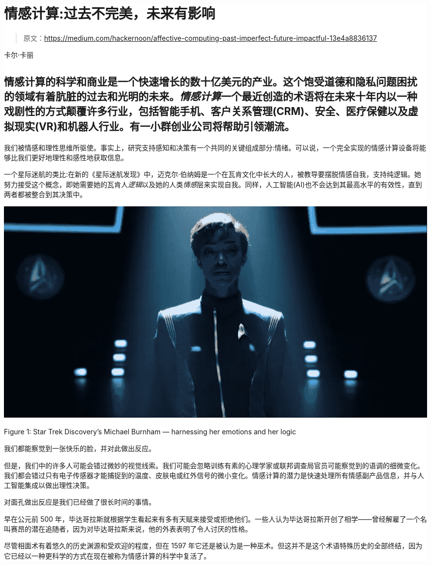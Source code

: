 # 情感计算:过去不完美，未来有影响

> 原文：<https://medium.com/hackernoon/affective-computing-past-imperfect-future-impactful-13e4a8836137>

卡尔·卡丽

## 情感计算的科学和商业是一个快速增长的数十亿美元的产业。这个饱受道德和隐私问题困扰的领域有着肮脏的过去和光明的未来。*情感计算*一个最近创造的术语将在未来十年内以一种戏剧性的方式颠覆许多行业，包括智能手机、客户关系管理(CRM)、安全、医疗保健以及虚拟现实(VR)和机器人行业。有一小群创业公司将帮助引领潮流。

我们被情感和理性思维所驱使。事实上，研究支持感知和决策有一个共同的关键组成部分:情绪。可以说，一个完全实现的情感计算设备将能够比我们更好地理性和感性地获取信息。

一个星际迷航的类比:在新的《星际迷航发现》中，迈克尔·伯纳姆是一个在瓦肯文化中长大的人，被教导要摆脱情感自我，支持纯逻辑。她努力接受这个概念，即她需要她的瓦肯人*逻辑*以及她的人类*情感*层来实现自我。同样，人工智能(AI)也不会达到其最高水平的有效性，直到两者都被整合到其决策中。

![](img/8d8452a9b84e155a40d6ef6d633f168b.png)

Figure 1: Star Trek Discovery’s Michael Burnham — harnessing her emotions and her logic

我们都能察觉到一张快乐的脸，并对此做出反应。

但是，我们中的许多人可能会错过微妙的视觉线索。我们可能会忽略训练有素的心理学家或联邦调查局官员可能察觉到的语调的细微变化。我们都会错过只有电子传感器才能捕捉到的温度、皮肤电或红外信号的微小变化。情感计算的潜力是快速处理所有情感副产品信息，并与人工智能集成以做出理性决策。

对面孔做出反应是我们已经做了很长时间的事情。

早在公元前 500 年，毕达哥拉斯就根据学生看起来有多有天赋来接受或拒绝他们。一些人认为毕达哥拉斯开创了相学——曾经解雇了一个名叫赛昂的潜在追随者，因为对毕达哥拉斯来说，他的外表表明了令人讨厌的性格。

尽管相面术有着悠久的历史渊源和受欢迎的程度，但在 1597 年它还是被认为是一种巫术。但这并不是这个术语特殊历史的全部终结，因为它已经以一种更科学的方式在现在被称为情感计算的科学中复活了。
